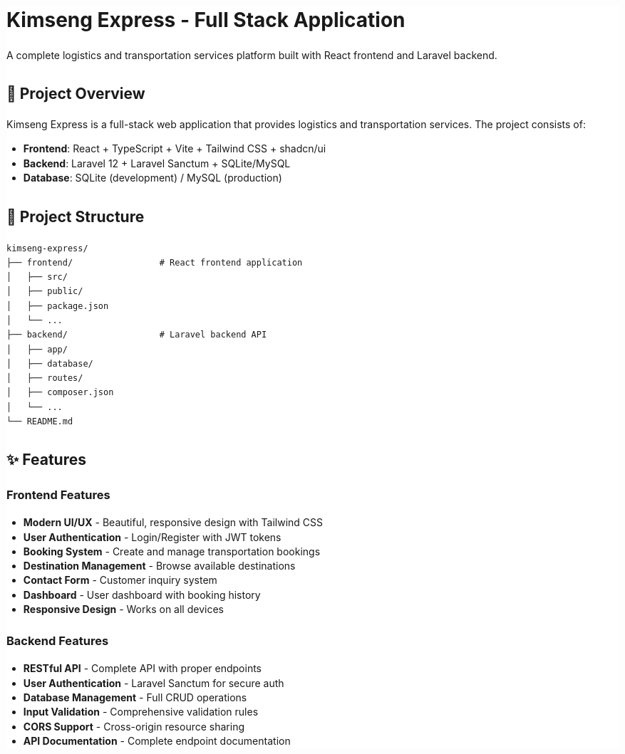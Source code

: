 # Kimseng Express - Full Stack Application

A complete logistics and transportation services platform built with React frontend and Laravel backend.

## 🚀 Project Overview

Kimseng Express is a full-stack web application that provides logistics and transportation services. The project consists of:

- **Frontend**: React + TypeScript + Vite + Tailwind CSS + shadcn/ui
- **Backend**: Laravel 12 + Laravel Sanctum + SQLite/MySQL
- **Database**: SQLite (development) / MySQL (production)

## 📁 Project Structure

```
kimseng-express/
├── frontend/                 # React frontend application
│   ├── src/
│   ├── public/
│   ├── package.json
│   └── ...
├── backend/                  # Laravel backend API
│   ├── app/
│   ├── database/
│   ├── routes/
│   ├── composer.json
│   └── ...
└── README.md
```

## ✨ Features

### Frontend Features
- **Modern UI/UX** - Beautiful, responsive design with Tailwind CSS
- **User Authentication** - Login/Register with JWT tokens
- **Booking System** - Create and manage transportation bookings
- **Destination Management** - Browse available destinations
- **Contact Form** - Customer inquiry system
- **Dashboard** - User dashboard with booking history
- **Responsive Design** - Works on all devices

### Backend Features
- **RESTful API** - Complete API with proper endpoints
- **User Authentication** - Laravel Sanctum for secure auth
- **Database Management** - Full CRUD operations
- **Input Validation** - Comprehensive validation rules
- **CORS Support** - Cross-origin resource sharing
- **API Documentation** - Complete endpoint documentation
